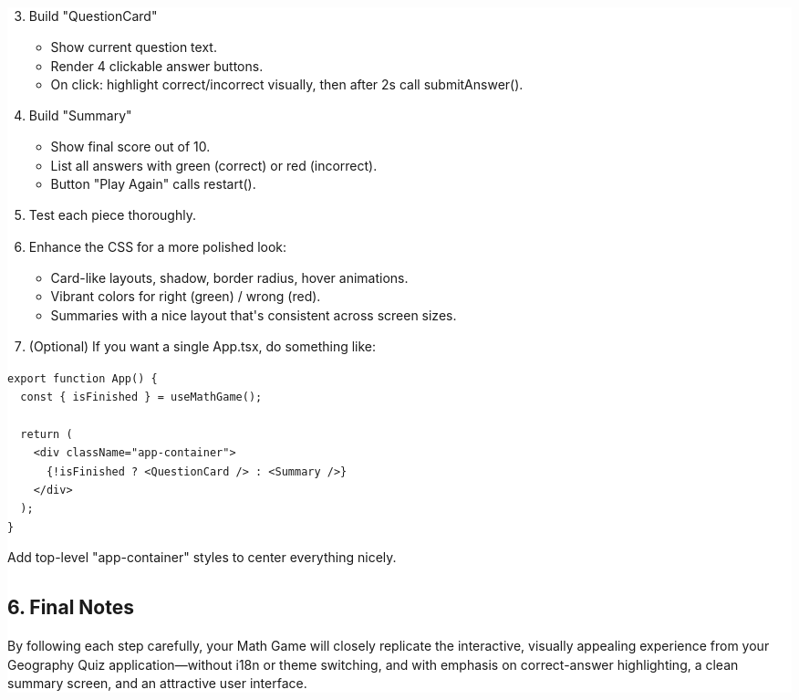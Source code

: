 3. Build "QuestionCard"
   - Show current question text.
   - Render 4 clickable answer buttons.
   - On click: highlight correct/incorrect visually, then after 2s call submitAnswer().

4. Build "Summary"
   - Show final score out of 10.
   - List all answers with green (correct) or red (incorrect).
   - Button "Play Again" calls restart().

5. Test each piece thoroughly.

6. Enhance the CSS for a more polished look:
   - Card-like layouts, shadow, border radius, hover animations.
   - Vibrant colors for right (green) / wrong (red).
   - Summaries with a nice layout that's consistent across screen sizes.

7. (Optional) If you want a single App.tsx, do something like:

```tsx
export function App() {
  const { isFinished } = useMathGame();

  return (
    <div className="app-container">
      {!isFinished ? <QuestionCard /> : <Summary />}
    </div>
  );
}
```

Add top-level "app-container" styles to center everything nicely.

## 6. Final Notes

By following each step carefully, your Math Game will closely replicate the interactive, visually appealing experience from your Geography Quiz application—without i18n or theme switching, and with emphasis on correct-answer highlighting, a clean summary screen, and an attractive user interface.
